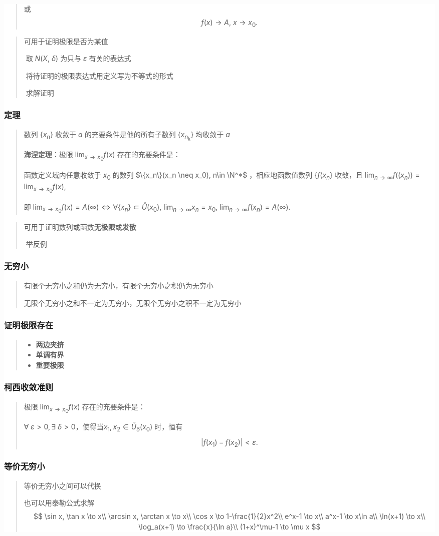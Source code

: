 > 或
> $$
> f(x) \to A,\ x \to x_0.
> $$

> 可用于证明极限是否为某值
>
> ​	取 $N(X,\ \delta)$ 为只与 $\varepsilon$ 有关的表达式
>
> ​	将待证明的极限表达式用定义写为不等式的形式
>
> ​	求解证明

### 定理

> 数列 $\{x_n\}$ 收敛于 $a$ 的充要条件是他的所有子数列 $\{x_{n_k}\}$ 均收敛于 $a$
>
> **海涅定理**：极限 $\displaystyle\lim_{x \to x_0} f(x)$ 存在的充要条件是：
>
> 函数定义域内任意收敛于 $x_0$ 的数列 $\{x_n\}(x_n \neq x_0), n\in \N^*$ ，相应地函数值数列 $\{f(x_n\}$ 收敛，且 $\displaystyle\lim_{n\to\infty}f((x_n)) = \displaystyle\lim_{x \to x_0}f(x),$
>
> 即 $\displaystyle\lim_{x \to x_0}f(x) = A(\infty) \Leftrightarrow \forall\{x_n\} \subset \mathring U(x_0),\ \lim_{n\to\infty}x_n = x_0,\ \lim_{n\to\infty}f(x_n) = A(\infty).$ 

> 可用于证明数列或函数**无极限**或**发散**
>
> ​	举反例

### 无穷小

> 有限个无穷小之和仍为无穷小，有限个无穷小之积仍为无穷小
>
> 无限个无穷小之和不一定为无穷小，无限个无穷小之积不一定为无穷小

### 证明极限存在

> * **两边夹挤**
> * **单调有界**
> * **重要极限**

### 柯西收敛准则

> 极限 $\displaystyle\lim _{x\to x_0}f(x)$ 存在的充要条件是：
>
> $\forall\ \varepsilon >0, \exists\ \delta >0$，使得当$x_1, x_2 \in \mathring U_\delta(x_0)$ 时，恒有
> $$
> |f(x_1)-f(x_2)| < \varepsilon.
> $$

### 等价无穷小

> 等价无穷小之间可以代换
>
> 也可以用泰勒公式求解
> $$
> \sin x, \tan x \to x\\
> \arcsin x, \arctan x \to x\\
> \cos x \to 1-\frac{1}{2}x^2\\
> e^x-1 \to x\\
> a^x-1 \to x\ln a\\
> \ln(x+1) \to x\\
> \log_a(x+1) \to \frac{x}{\ln a}\\
> (1+x)^\mu-1 \to \mu x
> $$
